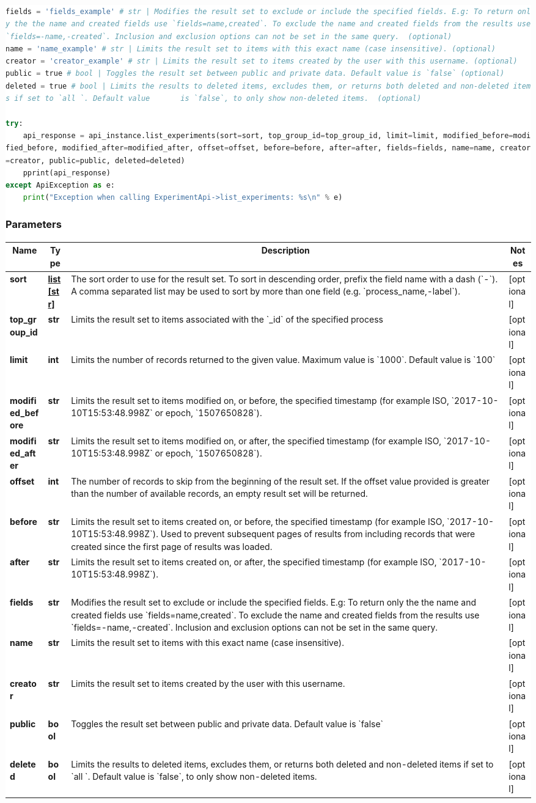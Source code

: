 ```python
fields = 'fields_example' # str | Modifies the result set to exclude or include the specified fields. E.g: To return only the the name and created fields use `fields=name,created`. To exclude the name and created fields from the results use `fields=-name,-created`. Inclusion and exclusion options can not be set in the same query.  (optional)
name = 'name_example' # str | Limits the result set to items with this exact name (case insensitive). (optional)
creator = 'creator_example' # str | Limits the result set to items created by the user with this username. (optional)
public = true # bool | Toggles the result set between public and private data. Default value is `false` (optional)
deleted = true # bool | Limits the results to deleted items, excludes them, or returns both deleted and non-deleted items if set to `all `. Default value       is `false`, to only show non-deleted items.  (optional)

try:
    api_response = api_instance.list_experiments(sort=sort, top_group_id=top_group_id, limit=limit, modified_before=modified_before, modified_after=modified_after, offset=offset, before=before, after=after, fields=fields, name=name, creator=creator, public=public, deleted=deleted)
    pprint(api_response)
except ApiException as e:
    print("Exception when calling ExperimentApi->list_experiments: %s\n" % e)
```

### Parameters

Name | Type | Description  | Notes
------------- | ------------- | ------------- | -------------
 **sort** | [**list[str]**](str.md)| The sort order to use for the result set. To sort in descending order, prefix the field name with a dash (&#x60;-&#x60;). A comma separated list may be used to sort by more than one field (e.g. &#x60;process_name,-label&#x60;).  | [optional] 
 **top_group_id** | **str**| Limits the result set to items associated with the &#x60;_id&#x60; of the specified process | [optional] 
 **limit** | **int**| Limits the number of records returned to the given value. Maximum value is &#x60;1000&#x60;. Default value is &#x60;100&#x60;  | [optional] 
 **modified_before** | **str**| Limits the result set to items modified on, or before, the specified timestamp (for example ISO, &#x60;2017-10-10T15:53:48.998Z&#x60; or epoch, &#x60;1507650828&#x60;).  | [optional] 
 **modified_after** | **str**| Limits the result set to items modified on, or after, the specified timestamp (for example ISO, &#x60;2017-10-10T15:53:48.998Z&#x60; or epoch, &#x60;1507650828&#x60;).  | [optional] 
 **offset** | **int**| The number of records to skip from the beginning of the result set. If the offset value provided is greater than the number of available records, an empty result set will be returned.  | [optional] 
 **before** | **str**| Limits the result set to items created on, or before, the specified timestamp (for example ISO, &#x60;2017-10-10T15:53:48.998Z&#x60;). Used to prevent subsequent pages of results from including records that were created       since the first page of results was loaded.  | [optional] 
 **after** | **str**| Limits the result set to items created on, or after, the specified timestamp (for example ISO, &#x60;2017-10-10T15:53:48.998Z&#x60;).  | [optional] 
 **fields** | **str**| Modifies the result set to exclude or include the specified fields. E.g: To return only the the name and created fields use &#x60;fields&#x3D;name,created&#x60;. To exclude the name and created fields from the results use &#x60;fields&#x3D;-name,-created&#x60;. Inclusion and exclusion options can not be set in the same query.  | [optional] 
 **name** | **str**| Limits the result set to items with this exact name (case insensitive). | [optional] 
 **creator** | **str**| Limits the result set to items created by the user with this username. | [optional] 
 **public** | **bool**| Toggles the result set between public and private data. Default value is &#x60;false&#x60; | [optional] 
 **deleted** | **bool**| Limits the results to deleted items, excludes them, or returns both deleted and non-deleted items if set to &#x60;all &#x60;. Default value       is &#x60;false&#x60;, to only show non-deleted items.  | [optional] 
